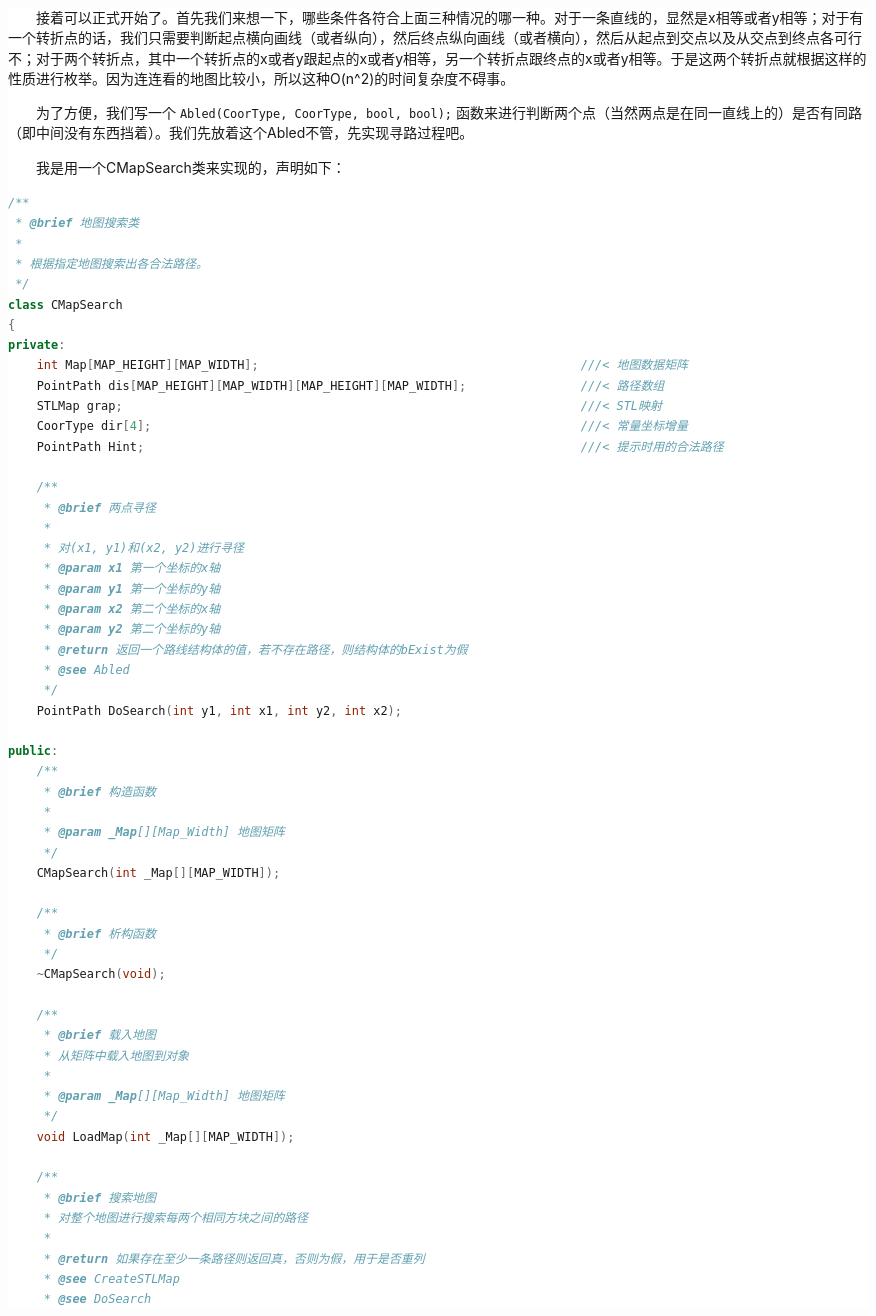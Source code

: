 　　接着可以正式开始了。首先我们来想一下，哪些条件各符合上面三种情况的哪一种。对于一条直线的，显然是x相等或者y相等；对于有一个转折点的话，我们只需要判断起点横向画线（或者纵向），然后终点纵向画线（或者横向），然后从起点到交点以及从交点到终点各可行不；对于两个转折点，其中一个转折点的x或者y跟起点的x或者y相等，另一个转折点跟终点的x或者y相等。于是这两个转折点就根据这样的性质进行枚举。因为连连看的地图比较小，所以这种O(n^2)的时间复杂度不碍事。

　　为了方便，我们写一个 `Abled(CoorType, CoorType, bool, bool);` 函数来进行判断两个点（当然两点是在同一直线上的）是否有同路（即中间没有东西挡着）。我们先放着这个Abled不管，先实现寻路过程吧。

　　我是用一个CMapSearch类来实现的，声明如下：

```cpp
/**
 * @brief 地图搜索类
 *
 * 根据指定地图搜索出各合法路径。
 */
class CMapSearch
{
private:
    int Map[MAP_HEIGHT][MAP_WIDTH];                                             ///< 地图数据矩阵
    PointPath dis[MAP_HEIGHT][MAP_WIDTH][MAP_HEIGHT][MAP_WIDTH];                ///< 路径数组
    STLMap grap;                                                                ///< STL映射
    CoorType dir[4];                                                            ///< 常量坐标增量
    PointPath Hint;                                                             ///< 提示时用的合法路径

    /**
     * @brief 两点寻径
     *
     * 对(x1, y1)和(x2, y2)进行寻径
     * @param x1 第一个坐标的x轴
     * @param y1 第一个坐标的y轴
     * @param x2 第二个坐标的x轴
     * @param y2 第二个坐标的y轴
     * @return 返回一个路线结构体的值，若不存在路径，则结构体的bExist为假
     * @see Abled
     */
    PointPath DoSearch(int y1, int x1, int y2, int x2);

public:
    /**
     * @brief 构造函数
     *
     * @param _Map[][Map_Width] 地图矩阵
     */
    CMapSearch(int _Map[][MAP_WIDTH]);

    /**
     * @brief 析构函数
     */
    ~CMapSearch(void);

    /**
     * @brief 载入地图
     * 从矩阵中载入地图到对象
     *
     * @param _Map[][Map_Width] 地图矩阵
     */
    void LoadMap(int _Map[][MAP_WIDTH]);

    /**
     * @brief 搜索地图
     * 对整个地图进行搜索每两个相同方块之间的路径
     *
     * @return 如果存在至少一条路径则返回真，否则为假，用于是否重列
     * @see CreateSTLMap
     * @see DoSearch
```